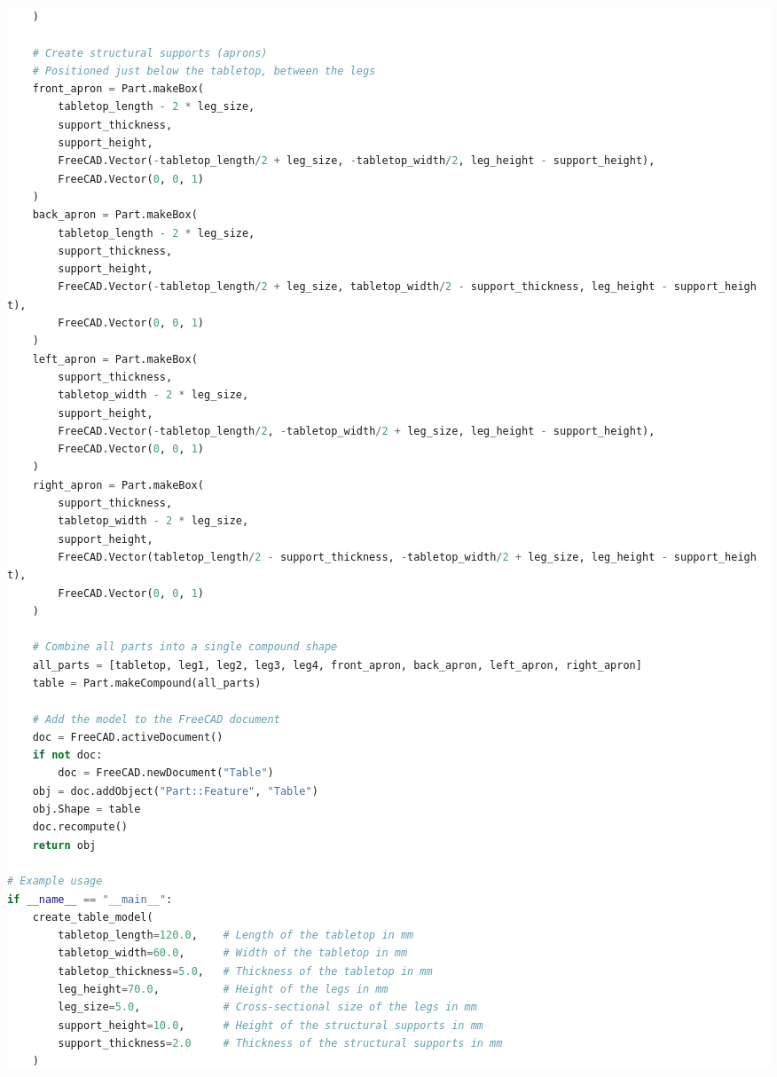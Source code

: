 ```python
    )
    
    # Create structural supports (aprons)
    # Positioned just below the tabletop, between the legs
    front_apron = Part.makeBox(
        tabletop_length - 2 * leg_size,
        support_thickness,
        support_height,
        FreeCAD.Vector(-tabletop_length/2 + leg_size, -tabletop_width/2, leg_height - support_height),
        FreeCAD.Vector(0, 0, 1)
    )
    back_apron = Part.makeBox(
        tabletop_length - 2 * leg_size,
        support_thickness,
        support_height,
        FreeCAD.Vector(-tabletop_length/2 + leg_size, tabletop_width/2 - support_thickness, leg_height - support_height),
        FreeCAD.Vector(0, 0, 1)
    )
    left_apron = Part.makeBox(
        support_thickness,
        tabletop_width - 2 * leg_size,
        support_height,
        FreeCAD.Vector(-tabletop_length/2, -tabletop_width/2 + leg_size, leg_height - support_height),
        FreeCAD.Vector(0, 0, 1)
    )
    right_apron = Part.makeBox(
        support_thickness,
        tabletop_width - 2 * leg_size,
        support_height,
        FreeCAD.Vector(tabletop_length/2 - support_thickness, -tabletop_width/2 + leg_size, leg_height - support_height),
        FreeCAD.Vector(0, 0, 1)
    )
    
    # Combine all parts into a single compound shape
    all_parts = [tabletop, leg1, leg2, leg3, leg4, front_apron, back_apron, left_apron, right_apron]
    table = Part.makeCompound(all_parts)
    
    # Add the model to the FreeCAD document
    doc = FreeCAD.activeDocument()
    if not doc:
        doc = FreeCAD.newDocument("Table")
    obj = doc.addObject("Part::Feature", "Table")
    obj.Shape = table
    doc.recompute()
    return obj

# Example usage
if __name__ == "__main__":
    create_table_model(
        tabletop_length=120.0,    # Length of the tabletop in mm
        tabletop_width=60.0,      # Width of the tabletop in mm
        tabletop_thickness=5.0,   # Thickness of the tabletop in mm
        leg_height=70.0,          # Height of the legs in mm
        leg_size=5.0,             # Cross-sectional size of the legs in mm
        support_height=10.0,      # Height of the structural supports in mm
        support_thickness=2.0     # Thickness of the structural supports in mm
    )
```